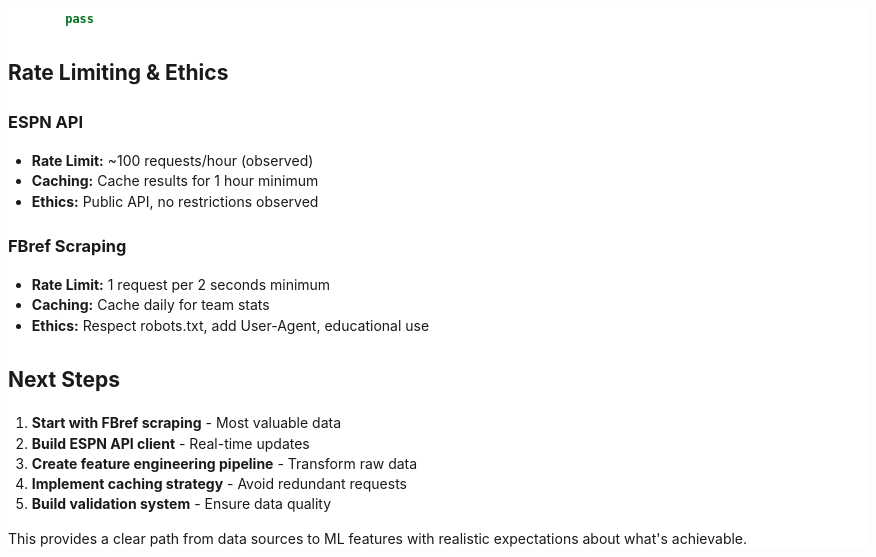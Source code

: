 ```python
        pass
```

## Rate Limiting & Ethics

### ESPN API
- **Rate Limit:** ~100 requests/hour (observed)
- **Caching:** Cache results for 1 hour minimum
- **Ethics:** Public API, no restrictions observed

### FBref Scraping
- **Rate Limit:** 1 request per 2 seconds minimum
- **Caching:** Cache daily for team stats
- **Ethics:** Respect robots.txt, add User-Agent, educational use

## Next Steps

1. **Start with FBref scraping** - Most valuable data
2. **Build ESPN API client** - Real-time updates
3. **Create feature engineering pipeline** - Transform raw data
4. **Implement caching strategy** - Avoid redundant requests
5. **Build validation system** - Ensure data quality

This provides a clear path from data sources to ML features with realistic expectations about what's achievable.